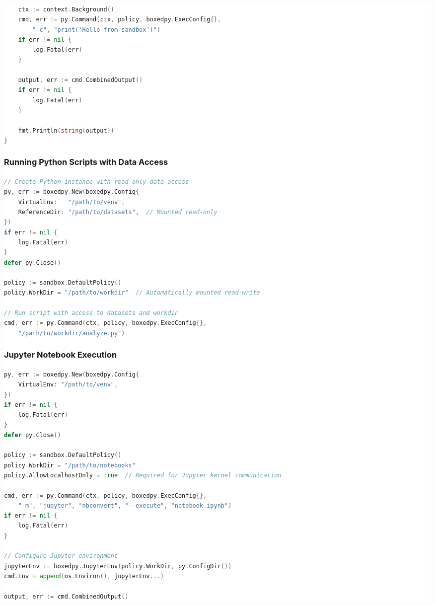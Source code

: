 ```go
    ctx := context.Background()
    cmd, err := py.Command(ctx, policy, boxedpy.ExecConfig{},
        "-c", "print('Hello from sandbox')")
    if err != nil {
        log.Fatal(err)
    }

    output, err := cmd.CombinedOutput()
    if err != nil {
        log.Fatal(err)
    }

    fmt.Println(string(output))
}
```

### Running Python Scripts with Data Access

```go
// Create Python instance with read-only data access
py, err := boxedpy.New(boxedpy.Config{
    VirtualEnv:   "/path/to/venv",
    ReferenceDir: "/path/to/datasets",  // Mounted read-only
})
if err != nil {
    log.Fatal(err)
}
defer py.Close()

policy := sandbox.DefaultPolicy()
policy.WorkDir = "/path/to/workdir"  // Automatically mounted read-write

// Run script with access to datasets and workdir
cmd, err := py.Command(ctx, policy, boxedpy.ExecConfig{},
    "/path/to/workdir/analyze.py")
```

### Jupyter Notebook Execution

```go
py, err := boxedpy.New(boxedpy.Config{
    VirtualEnv: "/path/to/venv",
})
if err != nil {
    log.Fatal(err)
}
defer py.Close()

policy := sandbox.DefaultPolicy()
policy.WorkDir = "/path/to/notebooks"
policy.AllowLocalhostOnly = true  // Required for Jupyter kernel communication

cmd, err := py.Command(ctx, policy, boxedpy.ExecConfig{},
    "-m", "jupyter", "nbconvert", "--execute", "notebook.ipynb")
if err != nil {
    log.Fatal(err)
}

// Configure Jupyter environment
jupyterEnv := boxedpy.JupyterEnv(policy.WorkDir, py.ConfigDir())
cmd.Env = append(os.Environ(), jupyterEnv...)

output, err := cmd.CombinedOutput()
```
